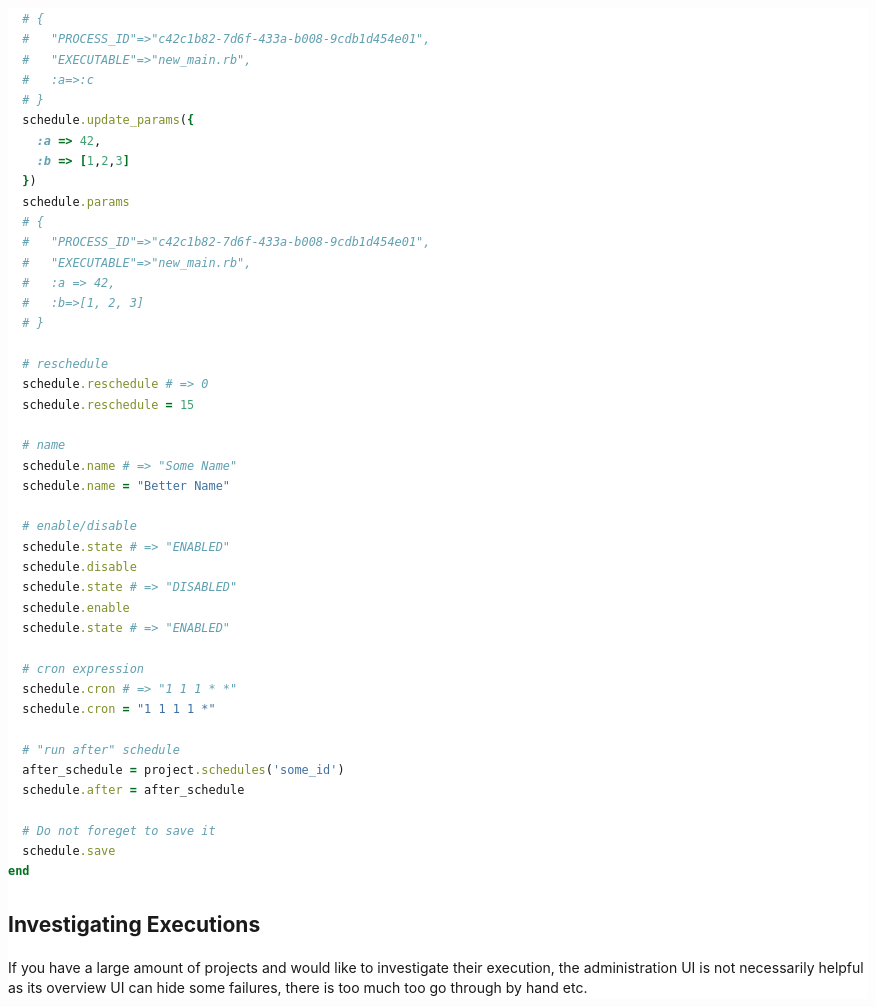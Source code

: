 ```ruby
  # {
  #   "PROCESS_ID"=>"c42c1b82-7d6f-433a-b008-9cdb1d454e01",
  #   "EXECUTABLE"=>"new_main.rb",
  #   :a=>:c
  # }
  schedule.update_params({
    :a => 42,
    :b => [1,2,3]
  })
  schedule.params
  # {
  #   "PROCESS_ID"=>"c42c1b82-7d6f-433a-b008-9cdb1d454e01",
  #   "EXECUTABLE"=>"new_main.rb",
  #   :a => 42,
  #   :b=>[1, 2, 3]
  # }
  
  # reschedule
  schedule.reschedule # => 0
  schedule.reschedule = 15
  
  # name
  schedule.name # => "Some Name"
  schedule.name = "Better Name"

  # enable/disable
  schedule.state # => "ENABLED"
  schedule.disable
  schedule.state # => "DISABLED"
  schedule.enable
  schedule.state # => "ENABLED"

  # cron expression
  schedule.cron # => "1 1 1 * *"
  schedule.cron = "1 1 1 1 *"

  # "run after" schedule
  after_schedule = project.schedules('some_id')
  schedule.after = after_schedule

  # Do not foreget to save it
  schedule.save
end
```

Investigating Executions
------

If you have a large amount of projects and would like to investigate their
execution, the administration UI is not necessarily helpful as its
overview UI can hide some failures, there is too much too go through by
hand etc.
